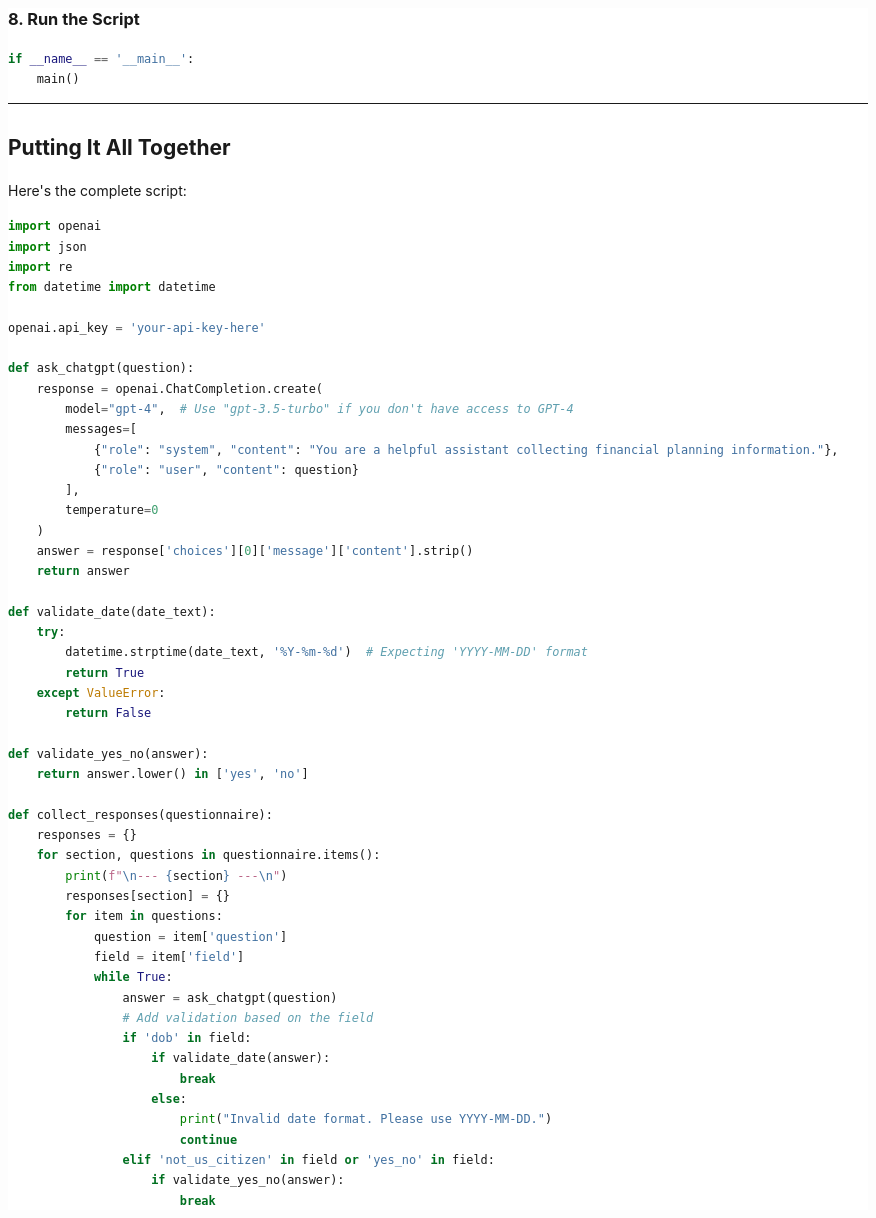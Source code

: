### **8. Run the Script**

```python
if __name__ == '__main__':
    main()
```

---

## **Putting It All Together**

Here's the complete script:

```python
import openai
import json
import re
from datetime import datetime

openai.api_key = 'your-api-key-here'

def ask_chatgpt(question):
    response = openai.ChatCompletion.create(
        model="gpt-4",  # Use "gpt-3.5-turbo" if you don't have access to GPT-4
        messages=[
            {"role": "system", "content": "You are a helpful assistant collecting financial planning information."},
            {"role": "user", "content": question}
        ],
        temperature=0
    )
    answer = response['choices'][0]['message']['content'].strip()
    return answer

def validate_date(date_text):
    try:
        datetime.strptime(date_text, '%Y-%m-%d')  # Expecting 'YYYY-MM-DD' format
        return True
    except ValueError:
        return False

def validate_yes_no(answer):
    return answer.lower() in ['yes', 'no']

def collect_responses(questionnaire):
    responses = {}
    for section, questions in questionnaire.items():
        print(f"\n--- {section} ---\n")
        responses[section] = {}
        for item in questions:
            question = item['question']
            field = item['field']
            while True:
                answer = ask_chatgpt(question)
                # Add validation based on the field
                if 'dob' in field:
                    if validate_date(answer):
                        break
                    else:
                        print("Invalid date format. Please use YYYY-MM-DD.")
                        continue
                elif 'not_us_citizen' in field or 'yes_no' in field:
                    if validate_yes_no(answer):
                        break
```